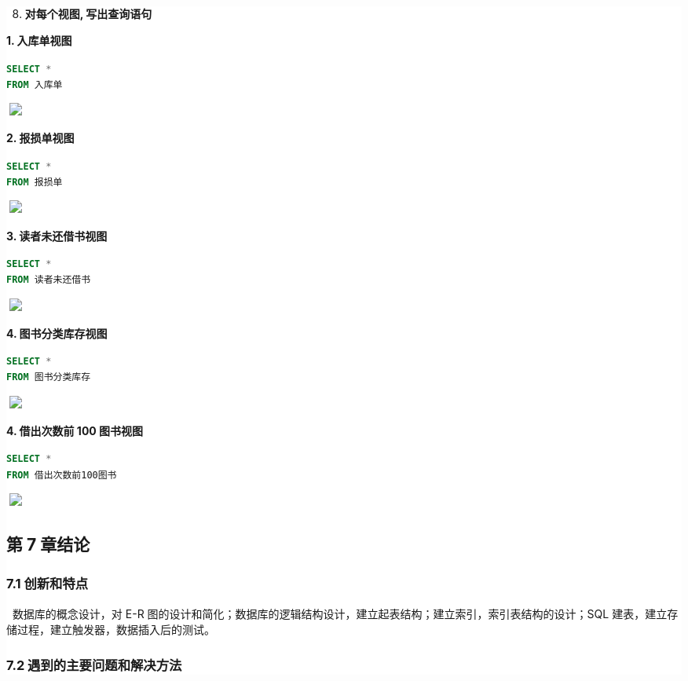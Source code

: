 8. **对每个视图, 写出查询语句**

**1. 入库单视图**

```sql
SELECT *
FROM 入库单

```

 ![](https://img2018.cnblogs.com/blog/1358881/201906/1358881-20190621194719752-105163779.png)

**2. 报损单视图**

```sql
SELECT *
FROM 报损单
```

 ![](https://img2018.cnblogs.com/blog/1358881/201906/1358881-20190621195107557-1663817130.png)

**3. 读者未还借书视图**

```sql
SELECT *
FROM 读者未还借书
```

 ![](https://img2018.cnblogs.com/blog/1358881/201906/1358881-20190621194958023-323323565.png)

**4. 图书分类库存视图**

```sql
SELECT *
FROM 图书分类库存

```

 ![](https://img2018.cnblogs.com/blog/1358881/201906/1358881-20190621195010784-1841559135.png)

**4. 借出次数前 100 图书视图**

```sql
SELECT *
FROM 借出次数前100图书
```

 ![](https://img2018.cnblogs.com/blog/1358881/201906/1358881-20190621195026110-45002163.png)

## 第 7 章结论

### 7.1 创新和特点

  数据库的概念设计，对 E-R 图的设计和简化；数据库的逻辑结构设计，建立起表结构；建立索引，索引表结构的设计；SQL 建表，建立存储过程，建立触发器，数据插入后的测试。

### 7.2 遇到的主要问题和解决方法
